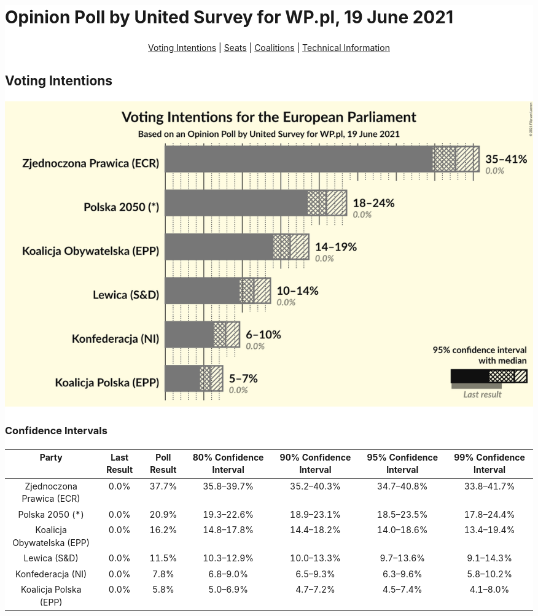 # Opinion Poll by United Survey for WP.pl, 19 June 2021

<p align="center"><a href="#voting-intentions">Voting Intentions</a> | <a href="#seats">Seats</a> | <a href="#coalitions">Coalitions</a> | <a href="#technical-information">Technical Information</a></p>

## Voting Intentions

![Graph with voting intentions not yet produced](2021-06-19-UnitedSurvey.png "Voting Intentions")

### Confidence Intervals

| Party | Last Result | Poll Result | 80% Confidence Interval | 90% Confidence Interval | 95% Confidence Interval | 99% Confidence Interval |
|:-----:|:-----------:|:-----------:|:-----------------------:|:-----------------------:|:-----------------------:|:-----------------------:|
| Zjednoczona Prawica (ECR) | 0.0% | 37.7% | 35.8–39.7% |35.2–40.3% |34.7–40.8% |33.8–41.7% |
| Polska 2050 (*) | 0.0% | 20.9% | 19.3–22.6% |18.9–23.1% |18.5–23.5% |17.8–24.4% |
| Koalicja Obywatelska (EPP) | 0.0% | 16.2% | 14.8–17.8% |14.4–18.2% |14.0–18.6% |13.4–19.4% |
| Lewica (S&D) | 0.0% | 11.5% | 10.3–12.9% |10.0–13.3% |9.7–13.6% |9.1–14.3% |
| Konfederacja (NI) | 0.0% | 7.8% | 6.8–9.0% |6.5–9.3% |6.3–9.6% |5.8–10.2% |
| Koalicja Polska (EPP) | 0.0% | 5.8% | 5.0–6.9% |4.7–7.2% |4.5–7.4% |4.1–8.0% |
